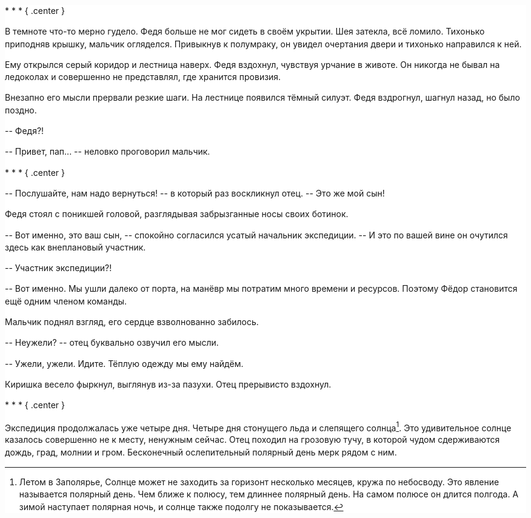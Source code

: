 \* \* \*
{ .center }

В темноте что-то мерно гудело. Федя больше не мог сидеть в своём укрытии. Шея затекла, всё ломило. Тихонько приподняв крышку, мальчик огляделся. Привыкнув к полумраку, он увидел очертания двери и тихонько направился к ней.

Ему открылся серый коридор и лестница наверх. Федя вздохнул, чувствуя урчание в животе. Он никогда не бывал на ледоколах и совершенно не представлял, где хранится провизия.

Внезапно его мысли прервали резкие шаги. На лестнице появился тёмный силуэт. Федя вздрогнул, шагнул назад, но было поздно.

-- Федя?!

-- Привет, пап... -- неловко проговорил мальчик.

\* \* \*
{ .center }

-- Послушайте, нам надо вернуться! -- в который раз воскликнул отец. -- Это же мой сын!

Федя стоял с поникшей головой, разглядывая забрызганные носы своих ботинок.

-- Вот именно, это ваш сын, -- спокойно согласился усатый начальник экспедиции. -- И это по вашей вине он очутился здесь как внеплановый участник.

-- Участник экспедиции?!

-- Вот именно. Мы ушли далеко от порта, на манёвр мы потратим много времени и ресурсов. Поэтому Фёдор становится ещё одним членом команды.

Мальчик поднял взгляд, его сердце взволнованно забилось.

 -- Неужели? -- отец буквально озвучил его мысли.

 -- Ужели, ужели. Идите. Тёплую одежду мы ему найдём.

Киришка весело фыркнул, выглянув из-за пазухи. Отец прерывисто вздохнул.

\* \* \*
{ .center }

Экспедиция продолжалась уже четыре дня. Четыре дня стонущего льда и слепящего солнца[^8]. Это удивительное солнце казалось совершенно не к месту, ненужным сейчас. Отец походил на грозовую тучу, в которой чудом сдерживаются дождь, град, молнии и гром. Бесконечный ослепительный полярный день мерк рядом с ним.

[^8]: Летом в Заполярье, Солнце может не заходить за горизонт несколько месяцев, кружа по небосводу. Это явление называется полярный день. Чем ближе к полюсу, тем длиннее полярный день. На самом полюсе он длится полгода. А зимой наступает полярная ночь, и солнце также подолгу не показывается.


[^1]: Жители Мурманска -- мурманча́не, а в единственном числе их называют мурманча́нин или мурманча́нка. Кстати, Мурманск -- крупнейший в мире город, расположенный за Северным полярным кругом и один из крупнейших портов России. Порт находится на побережье Баренцева моря -- окраинного моря Северного Ледовитого океана. Несмотря на расположение, порт в Мурманске незамерзающий из-за тёплого течения, приходящего из Атлантического океана.
[^2]: Остров Чамп находится в Северном Ледовитом океане. Там нет постоянного населения и очень холодно. Даже в июле температура воздуха держится около нуля.
[^3]: Существуют несколько теорий о происхождении загадочных круглых камней острова Чамп, но ни одна из них пока не подтверждена окончательно. Единственное в чём уверены ученые -- эти камни не вулканического происхождения. По одной из версий, камни образовались на морском дне, в толще осадочных пород. Затем, из-за какого-то катаклизма остров Чамп поднялся из глубин моря. Ветер и непогода постепенно разрушили отложения, и камни оказались на виду.
[^4]: На самом деле не существует ледокола с названием "Клин". Сейчас, в составе ледокольного флота России есть семь атомных ледоколов -- "Ямал", "50 лет Победы", "Таймыр", "Вайгач", "Арктика", "Сибирь" и "Урал". Первый в мире атомный ледокол "Ленин", спущенный на воду еще в 1957 году, уже не выходит в море и установлен на вечную стоянку рядом с морским вокзалом города Мурманска. Если будете в Мурманске -- посетите этот корабль-музей.
[^5]: Тётя Оля жила на окраине Петербурга далеко от метро и обладала скверным властным характером. Поэтому, в гостях у неё Феде вряд ли удалось бы часто гулять по Невскому проспекту и любоваться красотами культурной столицы. Кроме того, тётя Оля пыталась сочинять стихи, а ежедневное обязательное прослушивание её "творений" явно не входило а Федины планы.
[^6]: Постройка современного атомного ледокола проекта 22220 ("Арктика", "Сибирь" или "Урал") обходится примерно в 60 миллиардов рублей.
[^7]: Несмотря на то, что Мурманск расположен за Северным полярным кругом, в июле воздух прогревается выше двадцати градусов, и тополя прекрасно себя чувствуют. Как и в более тёплых регионах, тополиный пух в июле укрывает улицы Мурманска "летним снегопадом".
[^9]: Остров Чамп круглый год покрыт ледниками. Но, в юго-западной части острова есть обширная территория, свободная ото льда.
[^10]: В 1903 году к северному полюсу отправилась полярная экспедиция под руководством Энтони Фиала. Из-за кораблекрушения, экспедиция не добралась до полюса, а её участники на два года оказались изолированы на Земле Франца-Иосифа. Федя знал, что остров Чамп назван в честь Уильяма Чампа, руководившего спасательной командой, которой в 1905 году удалось разыскать и эвакуировать полярников.
[^11]: Как вы помните, Федя убежал из дома в обычной городской одежде, и начальнику экспедиции пришлось выделить ему снаряжение из запасов. Разумеется, вся одежда была рассчитана на взрослых полярников, и даже самая маленькая куртка была очень велика Феде. Чем и воспользовался шустрый хомячок. Во время прогулок, хомячок обычно грелся во внутреннем кармане куртки, а заботливый Федя аккуратно пресекал попытки бегства. Но увидев медведя, Федя растерялся и не уследил за любимцем.
[^12]: Белые медведи могут шипеть -- совсем как кошки. Шипение может означать, что медведь насторожен или нервничает.
